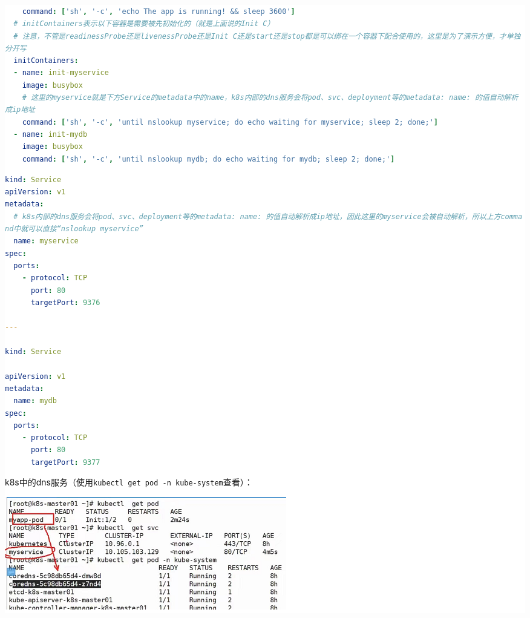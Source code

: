 ```yaml
    command: ['sh', '-c', 'echo The app is running! && sleep 3600']
  # initContainers表示以下容器是需要被先初始化的（就是上面说的Init C）
  # 注意，不管是readinessProbe还是livenessProbe还是Init C还是start还是stop都是可以绑在一个容器下配合使用的，这里是为了演示方便，才单独分开写
  initContainers:
  - name: init-myservice
    image: busybox
    # 这里的myservice就是下方Service的metadata中的name，k8s内部的dns服务会将pod、svc、deployment等的metadata: name: 的值自动解析成ip地址
    command: ['sh', '-c', 'until nslookup myservice; do echo waiting for myservice; sleep 2; done;']
  - name: init-mydb
    image: busybox
    command: ['sh', '-c', 'until nslookup mydb; do echo waiting for mydb; sleep 2; done;']
```

```yaml
kind: Service
apiVersion: v1
metadata:
  # k8s内部的dns服务会将pod、svc、deployment等的metadata: name: 的值自动解析成ip地址，因此这里的myservice会被自动解析，所以上方command中就可以直接“nslookup myservice”
  name: myservice
spec:
  ports:
  	- protocol: TCP
  	  port: 80
  	  targetPort: 9376

---

kind: Service

apiVersion: v1
metadata: 
  name: mydb
spec:
  ports:
    - protocol: TCP
      port: 80
      targetPort: 9377
```

k8s中的dns服务（使用`kubectl get pod -n kube-system`查看）：

![image-20211112154140081](k8s2019.assets/image-20211112154140081.png)
